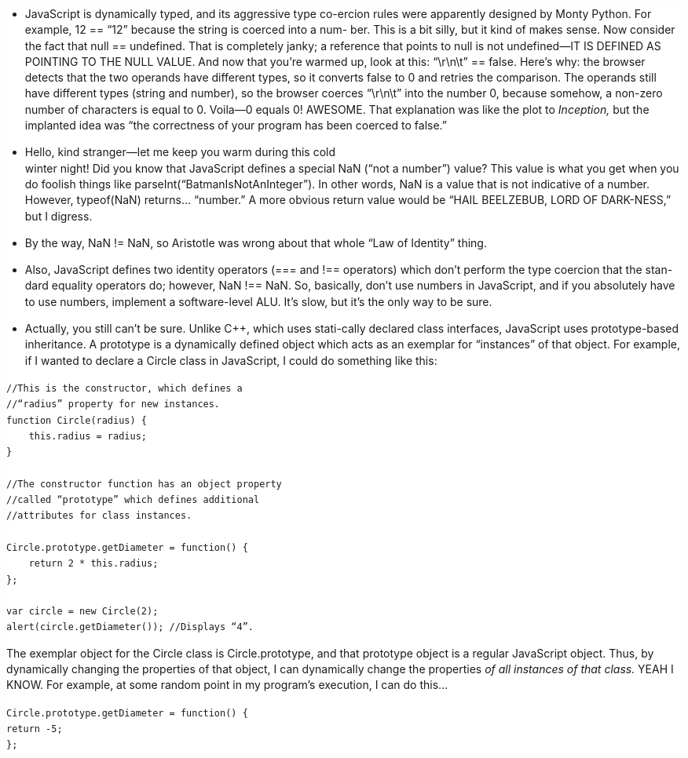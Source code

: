 - JavaScript is dynamically typed, and its aggressive type co-ercion rules were apparently designed by Monty Python. For example, 12 == “12” because the string is coerced into a num- ber. This is a bit silly, but it kind of makes sense. Now consider the fact that null == undefined. That is completely janky; a reference that points to null is not undefined—IT IS DEFINED AS POINTING TO THE NULL VALUE. And now that you’re warmed up, look at this: “\\r\\n\\t” == false. Here’s why: the browser detects that the two operands have different types, so it converts false to 0 and retries the comparison. The operands still have different types (string and number), so the browser coerces “\\r\\n\\t” into the number 0, because somehow, a non-zero number of characters is equal to 0. Voila—0 equals 0! AWESOME. That explanation was like the plot to *Inception,* but the implanted idea was “the correctness of your program has been coerced to false.”
  
- Hello, kind stranger—let me keep you warm during this cold  
winter night! Did you know that JavaScript defines a special NaN (“not a number”) value? This value is what you get when you do foolish things like parseInt(“BatmanIsNotAnInteger”). In other words, NaN is a value that is not indicative of a number. However, typeof(NaN) returns… “number.” A more obvious return value would be “HAIL BEELZEBUB, LORD OF DARK-NESS,” but I digress. 

- By the way, NaN != NaN, so Aristotle was wrong about that whole “Law of Identity” thing.  

- Also, JavaScript defines two identity operators (=== and !== operators) which don’t perform the type coercion that the stan- dard equality operators do; however, NaN !== NaN. So, basically, don’t use numbers in JavaScript, and if you absolutely have to use numbers, implement a software-level ALU. It’s slow, but it’s the only way to be sure.  

- Actually, you still can’t be sure. Unlike C++, which uses stati-cally declared class interfaces, JavaScript uses prototype-based inheritance. A prototype is a dynamically defined object which acts as an exemplar for “instances” of that object. For example, if I wanted to declare a Circle class in JavaScript, I could do something like this:

```
//This is the constructor, which defines a 
//“radius” property for new instances. 
function Circle(radius) {  
	this.radius = radius;  
}

//The constructor function has an object property 
//called “prototype” which defines additional 
//attributes for class instances. 

Circle.prototype.getDiameter = function() {  
	return 2 * this.radius;
};

var circle = new Circle(2);
alert(circle.getDiameter()); //Displays “4”.
```

The exemplar object for the Circle class is Circle.prototype, and that prototype object is a regular JavaScript object. Thus, by dynamically changing the properties of that object, I can dynamically change the properties *of all instances of that class.* YEAH I KNOW. For example, at some random point in my program’s execution, I can do this…

```
Circle.prototype.getDiameter = function() { 
return -5;  
};
```
